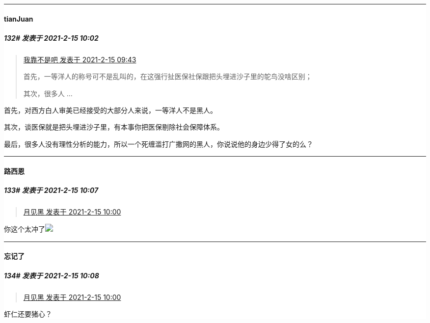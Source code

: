 









*****

####  tianJuan  
##### 132#       发表于 2021-2-15 10:02



<blockquote><a href="httphttps://bbs.saraba1st.com/2b/forum.php?mod=redirect&amp;goto=findpost&amp;pid=50336611&amp;ptid=1987786" target="_blank">我靠不是吧 发表于 2021-2-15 09:43</a>

首先，一等洋人的称号可不是乱叫的，在这强行扯医保社保跟把头埋进沙子里的鸵鸟没啥区别；

其次，很多人 ...</blockquote>
首先，对西方白人审美已经接受的大部分人来说，一等洋人不是黑人。

其次，谈医保就是把头埋进沙子里，有本事你把医保剔除社会保障体系。

最后，很多人没有理性分析的能力，所以一个死缠滥打广撒网的黑人，你说说他的身边少得了女的么？







*****

####  路西恩  
##### 133#       发表于 2021-2-15 10:07



<blockquote><a href="httphttps://bbs.saraba1st.com/2b/forum.php?mod=redirect&amp;goto=findpost&amp;pid=50336681&amp;ptid=1987786" target="_blank">月见黑 发表于 2021-2-15 10:00</a></blockquote>
你这个太冲了<img src="https://static.saraba1st.com/image/smiley/face2017/049.png" referrerpolicy="no-referrer">







*****

####  忘记了  
##### 134#       发表于 2021-2-15 10:08



<blockquote><a href="httphttps://bbs.saraba1st.com/2b/forum.php?mod=redirect&amp;goto=findpost&amp;pid=50336681&amp;ptid=1987786" target="_blank">月见黑 发表于 2021-2-15 10:00</a></blockquote>
虾仁还要猪心？





